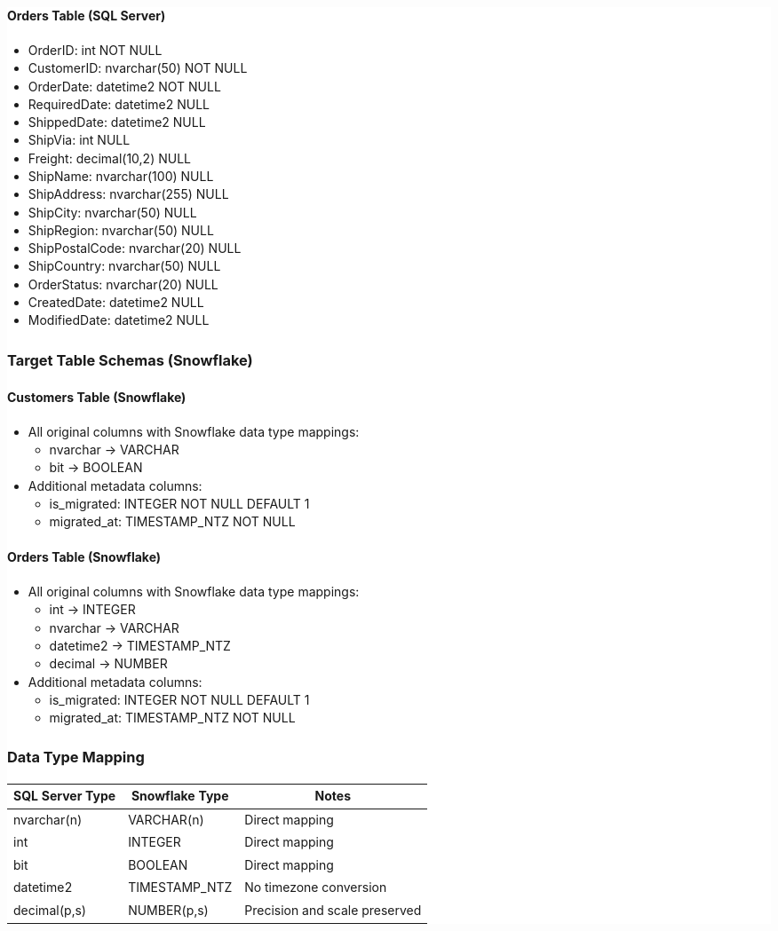 #### Orders Table (SQL Server)
- OrderID: int NOT NULL
- CustomerID: nvarchar(50) NOT NULL
- OrderDate: datetime2 NOT NULL
- RequiredDate: datetime2 NULL
- ShippedDate: datetime2 NULL
- ShipVia: int NULL
- Freight: decimal(10,2) NULL
- ShipName: nvarchar(100) NULL
- ShipAddress: nvarchar(255) NULL
- ShipCity: nvarchar(50) NULL
- ShipRegion: nvarchar(50) NULL
- ShipPostalCode: nvarchar(20) NULL
- ShipCountry: nvarchar(50) NULL
- OrderStatus: nvarchar(20) NULL
- CreatedDate: datetime2 NULL
- ModifiedDate: datetime2 NULL

### Target Table Schemas (Snowflake)

#### Customers Table (Snowflake)
- All original columns with Snowflake data type mappings:
  - nvarchar → VARCHAR
  - bit → BOOLEAN
- Additional metadata columns:
  - is_migrated: INTEGER NOT NULL DEFAULT 1
  - migrated_at: TIMESTAMP_NTZ NOT NULL

#### Orders Table (Snowflake)
- All original columns with Snowflake data type mappings:
  - int → INTEGER
  - nvarchar → VARCHAR
  - datetime2 → TIMESTAMP_NTZ
  - decimal → NUMBER
- Additional metadata columns:
  - is_migrated: INTEGER NOT NULL DEFAULT 1
  - migrated_at: TIMESTAMP_NTZ NOT NULL

### Data Type Mapping

| SQL Server Type | Snowflake Type | Notes |
|----------------|----------------|-------|
| nvarchar(n) | VARCHAR(n) | Direct mapping |
| int | INTEGER | Direct mapping |
| bit | BOOLEAN | Direct mapping |
| datetime2 | TIMESTAMP_NTZ | No timezone conversion |
| decimal(p,s) | NUMBER(p,s) | Precision and scale preserved |
